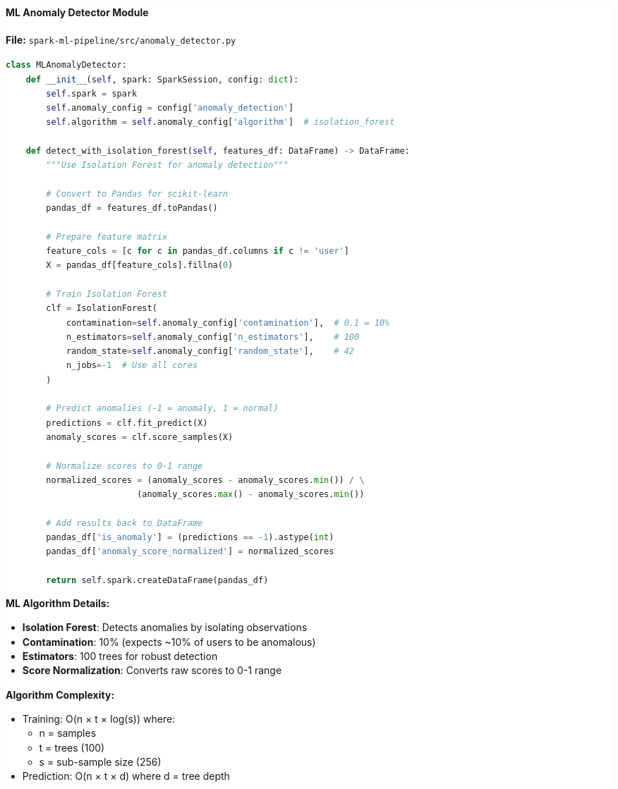 #### ML Anomaly Detector Module

**File:** `spark-ml-pipeline/src/anomaly_detector.py`

```python
class MLAnomalyDetector:
    def __init__(self, spark: SparkSession, config: dict):
        self.spark = spark
        self.anomaly_config = config['anomaly_detection']
        self.algorithm = self.anomaly_config['algorithm']  # isolation_forest

    def detect_with_isolation_forest(self, features_df: DataFrame) -> DataFrame:
        """Use Isolation Forest for anomaly detection"""

        # Convert to Pandas for scikit-learn
        pandas_df = features_df.toPandas()

        # Prepare feature matrix
        feature_cols = [c for c in pandas_df.columns if c != 'user']
        X = pandas_df[feature_cols].fillna(0)

        # Train Isolation Forest
        clf = IsolationForest(
            contamination=self.anomaly_config['contamination'],  # 0.1 = 10%
            n_estimators=self.anomaly_config['n_estimators'],    # 100
            random_state=self.anomaly_config['random_state'],    # 42
            n_jobs=-1  # Use all cores
        )

        # Predict anomalies (-1 = anomaly, 1 = normal)
        predictions = clf.fit_predict(X)
        anomaly_scores = clf.score_samples(X)

        # Normalize scores to 0-1 range
        normalized_scores = (anomaly_scores - anomaly_scores.min()) / \
                          (anomaly_scores.max() - anomaly_scores.min())

        # Add results back to DataFrame
        pandas_df['is_anomaly'] = (predictions == -1).astype(int)
        pandas_df['anomaly_score_normalized'] = normalized_scores

        return self.spark.createDataFrame(pandas_df)
```

**ML Algorithm Details:**
- **Isolation Forest**: Detects anomalies by isolating observations
- **Contamination**: 10% (expects ~10% of users to be anomalous)
- **Estimators**: 100 trees for robust detection
- **Score Normalization**: Converts raw scores to 0-1 range

**Algorithm Complexity:**
- Training: O(n × t × log(s)) where:
  - n = samples
  - t = trees (100)
  - s = sub-sample size (256)
- Prediction: O(n × t × d) where d = tree depth
